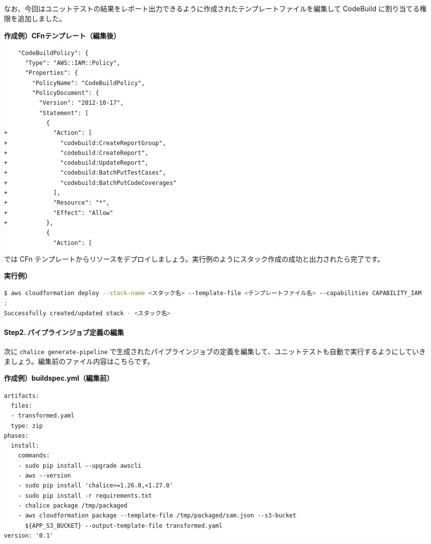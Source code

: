 なお、今回はユニットテストの結果をレポート出力できるように作成されたテンプレートファイルを編集して CodeBuild に割り当てる権限を追加しました。

**作成例）CFnテンプレート（編集後）**

```diff:CFnテンプレート（編集後）
    "CodeBuildPolicy": {
      "Type": "AWS::IAM::Policy",
      "Properties": {
        "PolicyName": "CodeBuildPolicy",
        "PolicyDocument": {
          "Version": "2012-10-17",
          "Statement": [
            {
+             "Action": [
+               "codebuild:CreateReportGroup",
+               "codebuild:CreateReport",
+               "codebuild:UpdateReport",
+               "codebuild:BatchPutTestCases",
+               "codebuild:BatchPutCodeCoverages"
+             ],
+             "Resource": "*",
+             "Effect": "Allow"
+           },
            {
              "Action": [
```

では CFn テンプレートからリソースをデプロイしましょう。実行例のようにスタック作成の成功と出力されたら完了です。

**実行例）**

```bash
$ aws cloudformation deploy --stack-name <スタック名> --template-file <テンプレートファイル名> --capabilities CAPABILITY_IAM
:
Successfully created/updated stack - <スタック名>
```

#### Step2. パイプラインジョブ定義の編集

次に `chalice generate-pipeline` で生成されたパイプラインジョブの定義を編集して、ユニットテストも自動で実行するようにしていきましょう。編集前のファイル内容はこちらです。

**作成例）buildspec.yml（編集前）**

```yaml:buildspec.yml（編集前）
artifacts:
  files:
  - transformed.yaml
  type: zip
phases:
  install:
    commands:
    - sudo pip install --upgrade awscli
    - aws --version
    - sudo pip install 'chalice>=1.26.0,<1.27.0'
    - sudo pip install -r requirements.txt
    - chalice package /tmp/packaged
    - aws cloudformation package --template-file /tmp/packaged/sam.json --s3-bucket
      ${APP_S3_BUCKET} --output-template-file transformed.yaml
version: '0.1'
```
